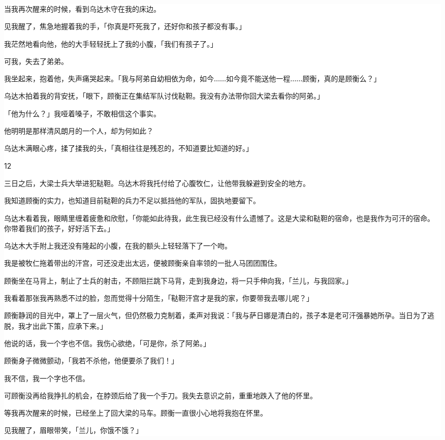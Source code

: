 
当我再次醒来的时候，看到乌达木守在我的床边。


见我醒了，焦急地握着我的手，「你真是吓死我了，还好你和孩子都没有事。」


我茫然地看向他，他的大手轻轻抚上了我的小腹，「我们有孩子了。」


可我，失去了弟弟。


我坐起来，抱着他，失声痛哭起来。「我与阿弟自幼相依为命，如今……如今竟不能送他一程……顾衡，真的是顾衡么？」


乌达木拍着我的背安抚，「眼下，顾衡正在集结军队讨伐鞑靼。我没有办法带你回大梁去看你的阿弟。」


「他为什么？」我哑着嗓子，不敢相信这个事实。


他明明是那样清风朗月的一个人，却为何如此？


乌达木满眼心疼，揉了揉我的头，「真相往往是残忍的，不知道要比知道的好。」


12


三日之后，大梁士兵大举进犯鞑靼。乌达木将我托付给了心腹牧仁，让他带我躲避到安全的地方。


我知道顾衡的实力，也知道目前鞑靼的兵力不足以抵挡他的军队，固执地要留下。


乌达木看着我，眼睛里缠着疲惫和欣慰，「你能如此待我，此生我已经没有什么遗憾了。这是大梁和鞑靼的宿命，也是我作为可汗的宿命。你带着我们的孩子，好好活下去。」


乌达木大手附上我还没有隆起的小腹，在我的额头上轻轻落下了一个吻。


我是被牧仁拖着带出的汗宫，可还没走出太远，便被顾衡亲自率领的一批人马团团围住。


顾衡坐在马背上，制止了士兵的射击，不顾阻拦跳下马背，走到我身边，将一只手伸向我，「兰儿，与我回家。」


我看着那张我再熟悉不过的脸，忽而觉得十分陌生，「鞑靼汗宫才是我的家，你要带我去哪儿呢？」


顾衡静润的目光中，罩上了一层火气，但仍然极力克制着，柔声对我说：「我与萨日娜是清白的，孩子本是老可汗强暴她所孕。当日为了逃脱，我才出此下策，应承下来。」


他说的话，我一个字也不信。我伤心欲绝，「可是你，杀了阿弟。」


顾衡身子微微颤动，「我若不杀他，他便要杀了我们！」


我不信，我一个字也不信。


可顾衡没再给我挣扎的机会，在脖颈后给了我一个手刀。我失去意识之前，重重地跌入了他的怀里。


等我再次醒来的时候，已经坐上了回大梁的马车。顾衡一直很小心地将我抱在怀里。


见我醒了，眉眼带笑，「兰儿，你饿不饿？」

